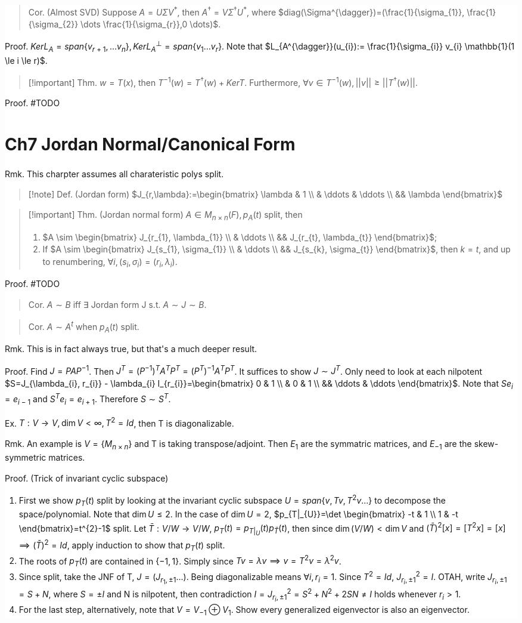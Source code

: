 > Cor. (Almost SVD) Suppose $A=U \Sigma V^{*}$, then $A^{\dagger}=V\Sigma^{\dagger} U^{*}$, where $diag(\Sigma^{\dagger})=(\frac{1}{\sigma_{1}}, \frac{1}{\sigma_{2}} \dots \frac{1}{\sigma_{r}},0 \dots)$.

Proof. $Ker L_{A}=span\{ v_{r+1}, \dots v_{n} \}, Ker L_{A}^{\perp} = span\{ v_{1} \dots v_{r} \}$. Note that $L_{A^{\dagger}}(u_{i}):= \frac{1}{\sigma_{i}} v_{i} \mathbb{1}(1 \le i \le r)$.

> [!important] Thm.
> $w=T(x)$, then $T^{-1}(w)=T^{\dagger}(w)+Ker T$. Furthermore, $\forall v\in T^{-1}(w), ||v|| \ge ||T^{\dagger}(w)||$.

Proof. #TODO 
# Ch7 Jordan Normal/Canonical Form
Rmk. This charpter assumes all charateristic polys split.

> [!note] Def. (Jordan form)
> $J_{r,\lambda}:=\begin{bmatrix} \lambda & 1 \\ & \ddots & \ddots \\ && \lambda \end{bmatrix}$

> [!important] Thm. (Jordan normal form)
> $A \in M_{n \times n}(F), p_{A}(t)$ split, then
> 1. $A \sim \begin{bmatrix} J_{r_{1}, \lambda_{1}} \\ & \ddots \\ && J_{r_{t}, \lambda_{t}} \end{bmatrix}$;
> 2. If $A \sim \begin{bmatrix} J_{s_{1}, \sigma_{1}} \\ & \ddots \\ && J_{s_{k}, \sigma_{t}} \end{bmatrix}$, then $k=t$, and up to renumbering, $\forall i, (s_{i}, \sigma_{i})=(r_{i}, \lambda_{i})$.

Proof. #TODO 

> Cor. $A \sim B$ iff $\exists$ Jordan form J s.t. $A \sim J \sim B$.

> Cor. $A \sim A^{t}$ when $p_{A}(t)$ split.

Rmk. This is in fact always true, but that's a much deeper result.

Proof. Find $J=PAP^{-1}$. Then $J^{T}=(P^{-1})^{T} A^{T} P^{T}=(P^{T})^{-1} A^{T} P^{T}$. It suffices to show $J \sim J^{T}$. Only need to look at each nilpotent $S=J_{\lambda_{i}, r_{i}} - \lambda_{i} I_{r_{i}}=\begin{bmatrix} 0 & 1 \\ & 0 & 1 \\ && \ddots & \ddots \end{bmatrix}$. Note that $S e_{i}=e_{i-1}$ and $S^{T} e_{i}=e_{i+1}$. Therefore $S \sim S^{T}$.

Ex. $T:V \to V, \dim V<\infty, T^{2}=Id$, then T is diagonalizable.

Rmk. An example is $V=\{ M_{n \times n } \}$ and T is taking transpose/adjoint. Then $E_{1}$ are the symmatric matrices, and $E_{-1}$ are the skew-symmetric matrices.

Proof. (Trick of invariant cyclic subspace)
1. First we show $p_{T}(t)$ split by looking at the invariant cyclic subspace $U=span\{ v, Tv, T^{2} v \dots \}$ to decompose the space/polynomial. Note that $\dim U \le 2$. In the case of $\dim U=2$, $p_{T|_{U}}=\det \begin{bmatrix} -t & 1 \\ 1 & -t \end{bmatrix}=t^{2}-1$ split. Let $\bar T: V/W\to V/W$, $p_{T}(t) = p_{T|_{U}} (t) p_{\bar T} (t)$, then since $\dim(V/W)<\dim V$ and $(\bar T)^{2}[x]=[T^{2}x]=[x] \implies (\bar T)^{2}=Id$, apply induction to show that $p_{T}(t)$ split.
2. The roots of $p_{T}(t)$ are contained in $\{-1,1\}$. Simply since $Tv=\lambda v \implies v=T^{2}v=\lambda^{2} v$.
4. Since split, take the JNF of T, $J=(J_{r_{1}, \pm 1} \dots)$. Being diagonalizable means $\forall i, r_{i}=1$. Since $T^{2}=Id$, $J_{r_{i}, \pm 1}^{2}=I$. OTAH, write $J_{r_{i}, \pm 1}=S+N$, where $S=\pm I$ and N is nilpotent, then contradiction $I=J_{r_{i}, \pm 1}^{2}=S^{2}+N^{2}+2SN \ne I$ holds whenever $r_{i}>1$.
5. For the last step, alternatively, note that $V=V_{-1} \oplus V_{1}$. Show every generalized eigenvector is also an eigenvector.
